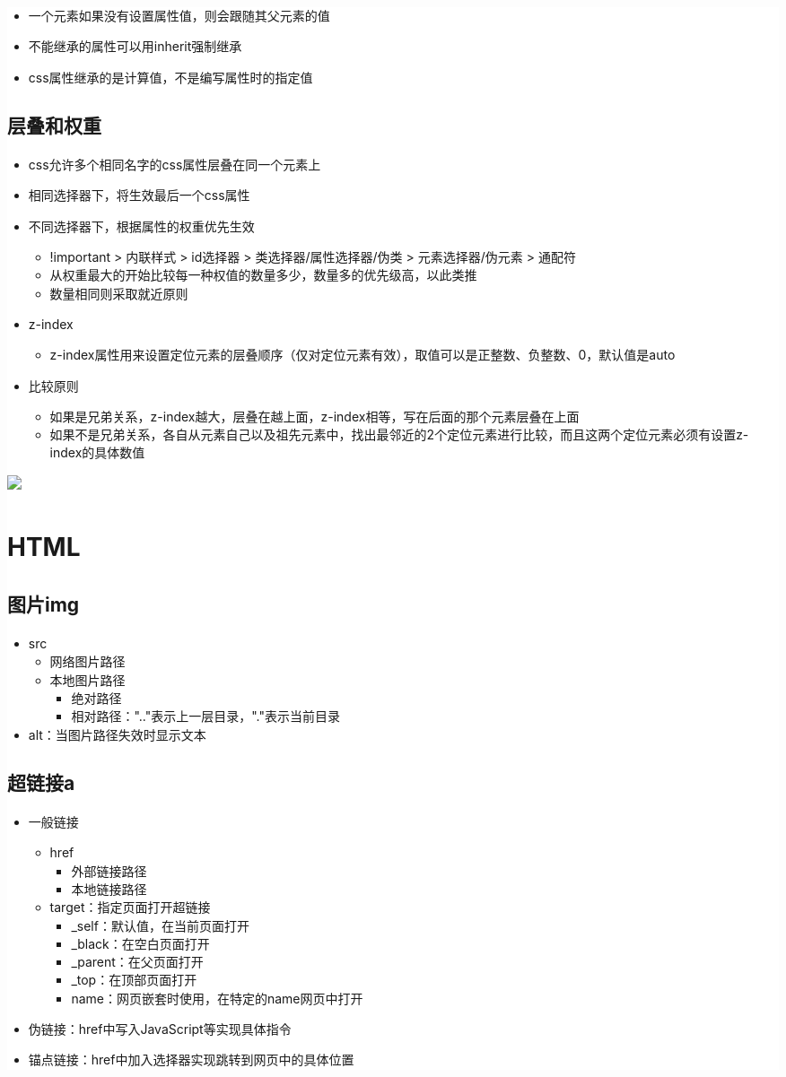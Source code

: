 - 一个元素如果没有设置属性值，则会跟随其父元素的值

- 不能继承的属性可以用inherit强制继承

- css属性继承的是计算值，不是编写属性时的指定值


## 层叠和权重

- css允许多个相同名字的css属性层叠在同一个元素上

- 相同选择器下，将生效最后一个css属性

- 不同选择器下，根据属性的权重优先生效
	- !important > 内联样式 > id选择器 > 类选择器/属性选择器/伪类 > 元素选择器/伪元素 > 通配符
	- 从权重最大的开始比较每一种权值的数量多少，数量多的优先级高，以此类推
	- 数量相同则采取就近原则
- z-index
	- z-index属性用来设置定位元素的层叠顺序（仅对定位元素有效），取值可以是正整数、负整数、0，默认值是auto
- 比较原则
	- 如果是兄弟关系，z-index越大，层叠在越上面，z-index相等，写在后面的那个元素层叠在上面
	- 如果不是兄弟关系，各自从元素自己以及祖先元素中，找出最邻近的2个定位元素进行比较，而且这两个定位元素必须有设置z-index的具体数值

![](C:\Users\67090\Desktop\Typora\html+css\图片\层叠规律.png)

# HTML

## 	图片img

- src
	- 网络图片路径
	- 本地图片路径
		- 绝对路径
		- 相对路径：".."表示上一层目录，"."表示当前目录
- alt：当图片路径失效时显示文本


## 	超链接a

- 一般链接
	- href
		- 外部链接路径
		- 本地链接路径
	- target：指定页面打开超链接
		- _self：默认值，在当前页面打开
		- _black：在空白页面打开
		- _parent：在父页面打开
		- _top：在顶部页面打开
		- name：网页嵌套时使用，在特定的name网页中打开
- 伪链接：href中写入JavaScript等实现具体指令

- 锚点链接：href中加入选择器实现跳转到网页中的具体位置
